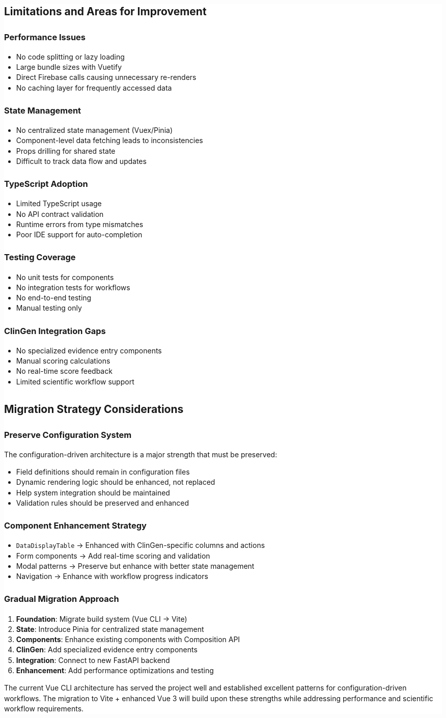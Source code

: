 ## Limitations and Areas for Improvement

### Performance Issues
- No code splitting or lazy loading
- Large bundle sizes with Vuetify
- Direct Firebase calls causing unnecessary re-renders
- No caching layer for frequently accessed data

### State Management
- No centralized state management (Vuex/Pinia)
- Component-level data fetching leads to inconsistencies
- Props drilling for shared state
- Difficult to track data flow and updates

### TypeScript Adoption
- Limited TypeScript usage
- No API contract validation
- Runtime errors from type mismatches
- Poor IDE support for auto-completion

### Testing Coverage
- No unit tests for components
- No integration tests for workflows
- No end-to-end testing
- Manual testing only

### ClinGen Integration Gaps
- No specialized evidence entry components
- Manual scoring calculations
- No real-time score feedback
- Limited scientific workflow support

## Migration Strategy Considerations

### Preserve Configuration System
The configuration-driven architecture is a major strength that must be preserved:
- Field definitions should remain in configuration files
- Dynamic rendering logic should be enhanced, not replaced
- Help system integration should be maintained
- Validation rules should be preserved and enhanced

### Component Enhancement Strategy
- `DataDisplayTable` → Enhanced with ClinGen-specific columns and actions
- Form components → Add real-time scoring and validation
- Modal patterns → Preserve but enhance with better state management
- Navigation → Enhance with workflow progress indicators

### Gradual Migration Approach
1. **Foundation**: Migrate build system (Vue CLI → Vite)
2. **State**: Introduce Pinia for centralized state management
3. **Components**: Enhance existing components with Composition API
4. **ClinGen**: Add specialized evidence entry components
5. **Integration**: Connect to new FastAPI backend
6. **Enhancement**: Add performance optimizations and testing

The current Vue CLI architecture has served the project well and established excellent patterns for configuration-driven workflows. The migration to Vite + enhanced Vue 3 will build upon these strengths while addressing performance and scientific workflow requirements.